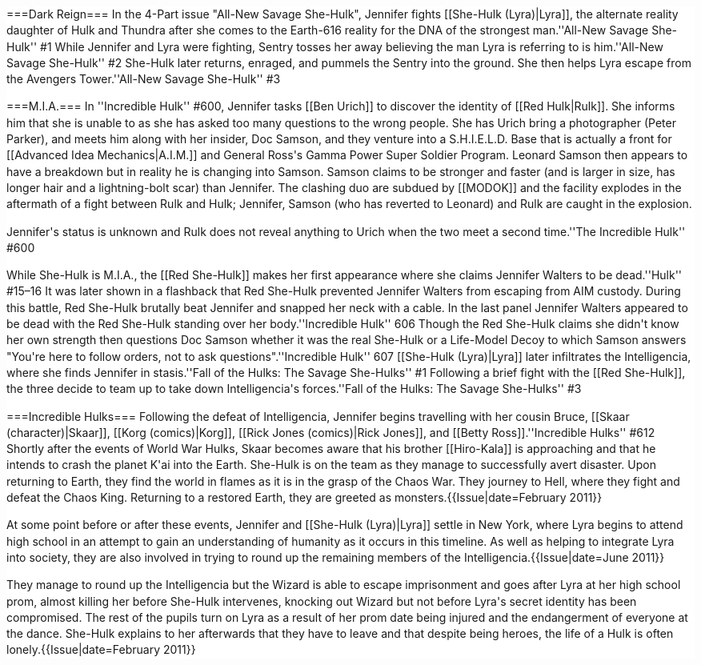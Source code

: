 ===Dark Reign===
In the 4-Part issue "All-New Savage She-Hulk", Jennifer fights [[She-Hulk (Lyra)|Lyra]], the alternate reality daughter of Hulk and Thundra after she comes to the Earth-616 reality for the DNA of the strongest man.<ref>''All-New Savage She-Hulk'' #1</ref> While Jennifer and Lyra were fighting, Sentry tosses her away believing the man Lyra is referring to is him.<ref>''All-New Savage She-Hulk'' #2</ref> She-Hulk later returns, enraged, and pummels the Sentry into the ground. She then helps Lyra escape from the Avengers Tower.<ref>''All-New Savage She-Hulk'' #3</ref>

===M.I.A.===
In ''Incredible Hulk'' #600, Jennifer tasks [[Ben Urich]] to discover the identity of [[Red Hulk|Rulk]]. She informs him that she is unable to as she has asked too many questions to the wrong people. She has Urich bring a photographer (Peter Parker), and meets him along with her insider, Doc Samson, and they venture into a S.H.I.E.L.D. Base that is actually a front for [[Advanced Idea Mechanics|A.I.M.]] and General Ross's Gamma Power Super Soldier Program. Leonard Samson then appears to have a breakdown but in reality he is changing into Samson. Samson claims to be stronger and faster (and is larger in size, has longer hair and a lightning-bolt scar) than Jennifer. The clashing duo are subdued by [[MODOK]] and the facility explodes in the aftermath of a fight between Rulk and Hulk; Jennifer, Samson (who has reverted to Leonard) and Rulk are caught in the explosion.

Jennifer's status is unknown and Rulk does not reveal anything to Urich when the two meet a second time.<ref>''The Incredible Hulk'' #600</ref>

While She-Hulk is M.I.A., the [[Red She-Hulk]] makes her first appearance where she claims Jennifer Walters to be dead.<ref>''Hulk'' #15–16</ref>
It was later shown in a flashback that Red She-Hulk prevented Jennifer Walters from escaping from AIM custody. During this battle, Red She-Hulk brutally beat Jennifer and snapped her neck with a cable. In the last panel Jennifer Walters appeared to be dead with the Red She-Hulk standing over her body.<ref>''Incredible Hulk'' 606</ref> Though the Red She-Hulk claims she didn't know her own strength then questions Doc Samson whether it was the real She-Hulk or a Life-Model Decoy to which Samson answers "You're here to follow orders, not to ask questions".<ref>''Incredible Hulk'' 607</ref> [[She-Hulk (Lyra)|Lyra]] later infiltrates the Intelligencia, where she finds Jennifer in stasis.<ref>''Fall of the Hulks: The Savage She-Hulks'' #1</ref> Following a brief fight with the [[Red She-Hulk]], the three decide to team up to take down Intelligencia's forces.<ref>''Fall of the Hulks: The Savage She-Hulks'' #3</ref>

===Incredible Hulks===
Following the defeat of Intelligencia, Jennifer begins travelling with her cousin Bruce, [[Skaar (character)|Skaar]], [[Korg (comics)|Korg]], [[Rick Jones (comics)|Rick Jones]], and [[Betty Ross]].<ref>''Incredible Hulks'' #612</ref> Shortly after the events of World War Hulks, Skaar becomes aware that his brother [[Hiro-Kala]] is approaching and that he intends to crash the planet K'ai into the Earth. She-Hulk is on the team as they manage to successfully avert disaster. Upon returning to Earth, they find the world in flames as it is in the grasp of the Chaos War. They journey to Hell, where they fight and defeat the Chaos King. Returning to a restored Earth, they are greeted as monsters.{{Issue|date=February 2011}}

At some point before or after these events, Jennifer and [[She-Hulk (Lyra)|Lyra]] settle in New York, where Lyra begins to attend high school in an attempt to gain an understanding of humanity as it occurs in this timeline. As well as helping to integrate Lyra into society, they are also involved in trying to round up the remaining members of the Intelligencia.{{Issue|date=June 2011}}

They manage to round up the Intelligencia but the Wizard is able to escape imprisonment and goes after Lyra at her high school prom, almost killing her before She-Hulk intervenes, knocking out Wizard but not before Lyra's secret identity has been compromised. The rest of the pupils turn on Lyra as a result of her prom date being injured and the endangerment of everyone at the dance. She-Hulk explains to her afterwards that they have to leave and that despite being heroes, the life of a Hulk is often lonely.{{Issue|date=February 2011}}
